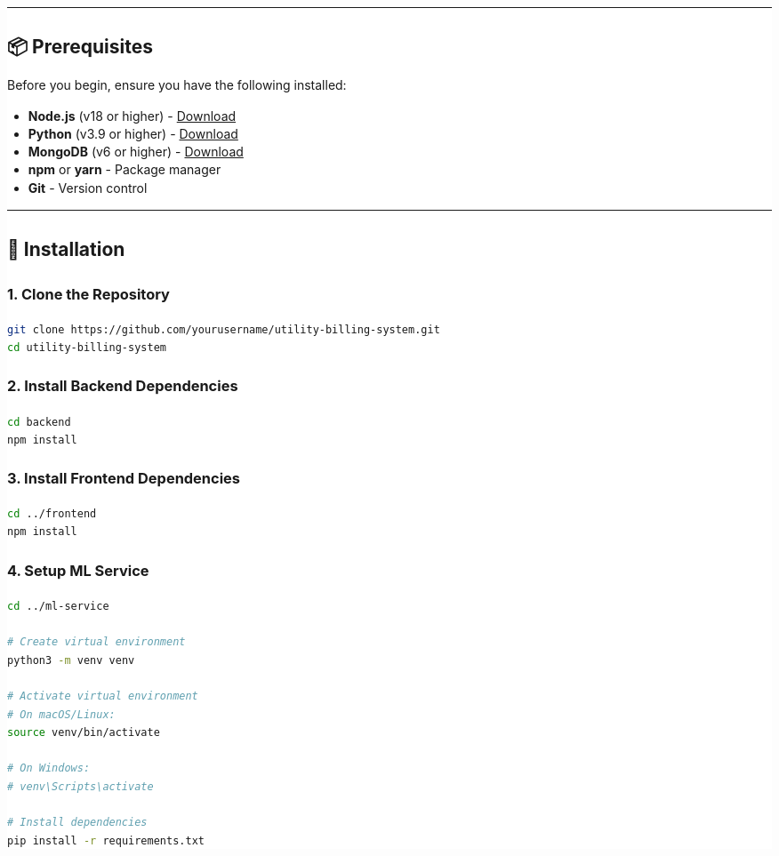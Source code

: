 -----

## 📦 Prerequisites

Before you begin, ensure you have the following installed:

  - **Node.js** (v18 or higher) - [Download](https://nodejs.org/)
  - **Python** (v3.9 or higher) - [Download](https://www.python.org/)
  - **MongoDB** (v6 or higher) - [Download](https://www.mongodb.com/try/download/community)
  - **npm** or **yarn** - Package manager
  - **Git** - Version control

-----

## 🚀 Installation

### 1\. Clone the Repository

```bash
git clone https://github.com/yourusername/utility-billing-system.git
cd utility-billing-system
```

### 2\. Install Backend Dependencies

```bash
cd backend
npm install
```

### 3\. Install Frontend Dependencies

```bash
cd ../frontend
npm install
```

### 4\. Setup ML Service

```bash
cd ../ml-service

# Create virtual environment
python3 -m venv venv

# Activate virtual environment
# On macOS/Linux:
source venv/bin/activate

# On Windows:
# venv\Scripts\activate

# Install dependencies
pip install -r requirements.txt
```
